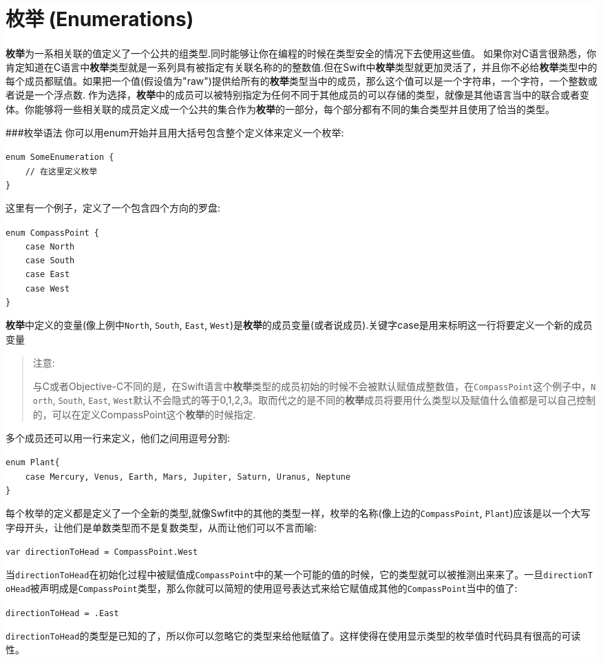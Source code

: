 # 枚举 (Enumerations)
**枚举**为一系相关联的值定义了一个公共的组类型.同时能够让你在编程的时候在类型安全的情况下去使用这些值。
如果你对C语言很熟悉，你肯定知道在C语言中**枚举**类型就是一系列具有被指定有关联名称的的整数值.但在Swift中**枚举**类型就更加灵活了，并且你不必给**枚举**类型中的每个成员都赋值。如果把一个值(假设值为"raw")提供给所有的**枚举**类型当中的成员，那么这个值可以是一个字符串，一个字符，一个整数或者说是一个浮点数.
作为选择，**枚举**中的成员可以被特别指定为任何不同于其他成员的可以存储的类型，就像是其他语言当中的联合或者变体。你能够将一些相关联的成员定义成一个公共的集合作为**枚举**的一部分，每个部分都有不同的集合类型并且使用了恰当的类型。
	
###枚举语法
你可以用enum开始并且用大括号包含整个定义体来定义一个枚举:

```
enum SomeEnumeration {
	// 在这里定义枚举
}
```	

这里有一个例子，定义了一个包含四个方向的罗盘:

```
enum CompassPoint {
	case North
	case South
	case East
	case West
}
```	
**枚举**中定义的变量(像上例中`North`, `South`, `East`, `West`)是**枚举**的成员变量(或者说成员).关键字case是用来标明这一行将要定义一个新的成员变量
	
>注意:
>
>与C或者Objective-C不同的是，在Swift语言中**枚举**类型的成员初始的时候不会被默认赋值成整数值，在`CompassPoint`这个例子中，`North`, `South`, `East`, `West`默认不会隐式的等于0,1,2,3。取而代之的是不同的**枚举**成员将要用什么类型以及赋值什么值都是可以自己控制的，可以在定义CompassPoint这个**枚举**的时候指定.
	
多个成员还可以用一行来定义，他们之间用逗号分割:

```
enum Plant{
	case Mercury, Venus, Earth, Mars, Jupiter, Saturn, Uranus, Neptune
}
```

每个枚举的定义都是定义了一个全新的类型,就像Swfit中的其他的类型一样，枚举的名称(像上边的`CompassPoint`, `Plant`)应该是以一个大写字母开头，让他们是单数类型而不是复数类型，从而让他们可以不言而喻:

```
var directionToHead = CompassPoint.West
```
	
当`directionToHead`在初始化过程中被赋值成`CompassPoint`中的某一个可能的值的时候，它的类型就可以被推测出来来了。一旦`directionToHead`被声明成是`CompassPoint`类型，那么你就可以简短的使用逗号表达式来给它赋值成其他的`CompassPoint`当中的值了:

```
directionToHead = .East
```
	
`directionToHead`的类型是已知的了，所以你可以忽略它的类型来给他赋值了。这样使得在使用显示类型的枚举值时代码具有很高的可读性。
	